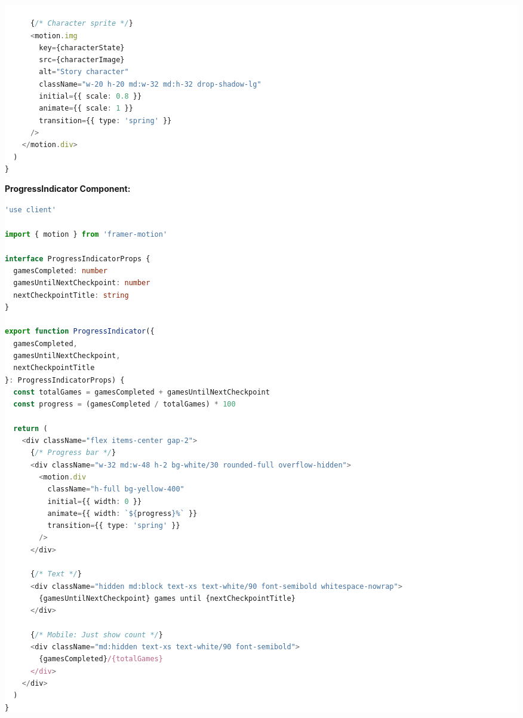 ```typescript

      {/* Character sprite */}
      <motion.img
        key={characterState}
        src={characterImage}
        alt="Story character"
        className="w-20 h-20 md:w-32 md:h-32 drop-shadow-lg"
        initial={{ scale: 0.8 }}
        animate={{ scale: 1 }}
        transition={{ type: 'spring' }}
      />
    </motion.div>
  )
}
```

**ProgressIndicator Component:**
```typescript
'use client'

import { motion } from 'framer-motion'

interface ProgressIndicatorProps {
  gamesCompleted: number
  gamesUntilNextCheckpoint: number
  nextCheckpointTitle: string
}

export function ProgressIndicator({
  gamesCompleted,
  gamesUntilNextCheckpoint,
  nextCheckpointTitle
}: ProgressIndicatorProps) {
  const totalGames = gamesCompleted + gamesUntilNextCheckpoint
  const progress = (gamesCompleted / totalGames) * 100

  return (
    <div className="flex items-center gap-2">
      {/* Progress bar */}
      <div className="w-32 md:w-48 h-2 bg-white/30 rounded-full overflow-hidden">
        <motion.div
          className="h-full bg-yellow-400"
          initial={{ width: 0 }}
          animate={{ width: `${progress}%` }}
          transition={{ type: 'spring' }}
        />
      </div>

      {/* Text */}
      <div className="hidden md:block text-xs text-white/90 font-semibold whitespace-nowrap">
        {gamesUntilNextCheckpoint} games until {nextCheckpointTitle}
      </div>

      {/* Mobile: Just show count */}
      <div className="md:hidden text-xs text-white/90 font-semibold">
        {gamesCompleted}/{totalGames}
      </div>
    </div>
  )
}
```
